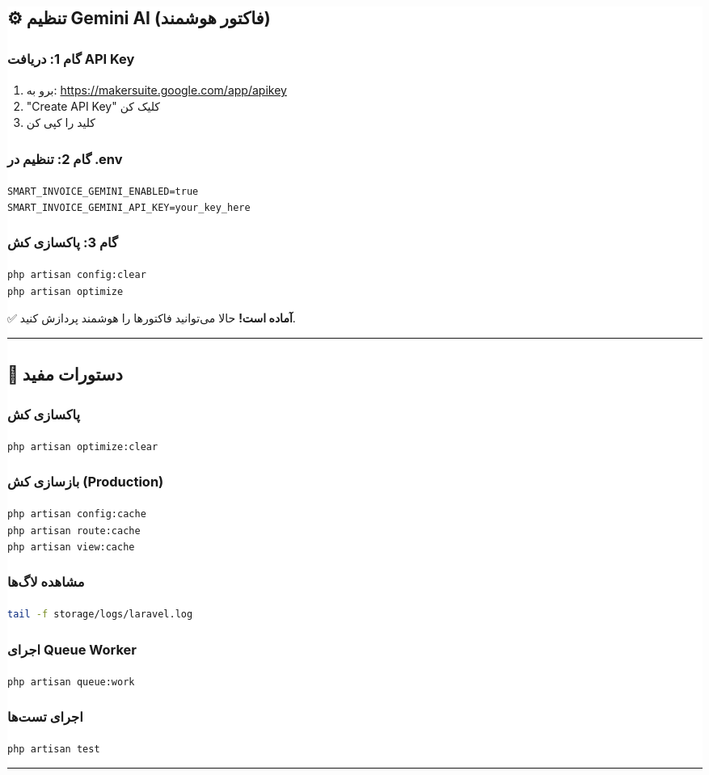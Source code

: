 
## ⚙️ تنظیم Gemini AI (فاکتور هوشمند)

### گام 1: دریافت API Key

1. برو به: https://makersuite.google.com/app/apikey
2. "Create API Key" کلیک کن
3. کلید را کپی کن

### گام 2: تنظیم در .env

```env
SMART_INVOICE_GEMINI_ENABLED=true
SMART_INVOICE_GEMINI_API_KEY=your_key_here
```

### گام 3: پاکسازی کش

```bash
php artisan config:clear
php artisan optimize
```

✅ **آماده است!** حالا می‌توانید فاکتورها را هوشمند پردازش کنید.

---

## 🔧 دستورات مفید

### پاکسازی کش
```bash
php artisan optimize:clear
```

### بازسازی کش (Production)
```bash
php artisan config:cache
php artisan route:cache
php artisan view:cache
```

### مشاهده لاگ‌ها
```bash
tail -f storage/logs/laravel.log
```

### اجرای Queue Worker
```bash
php artisan queue:work
```

### اجرای تست‌ها
```bash
php artisan test
```

---